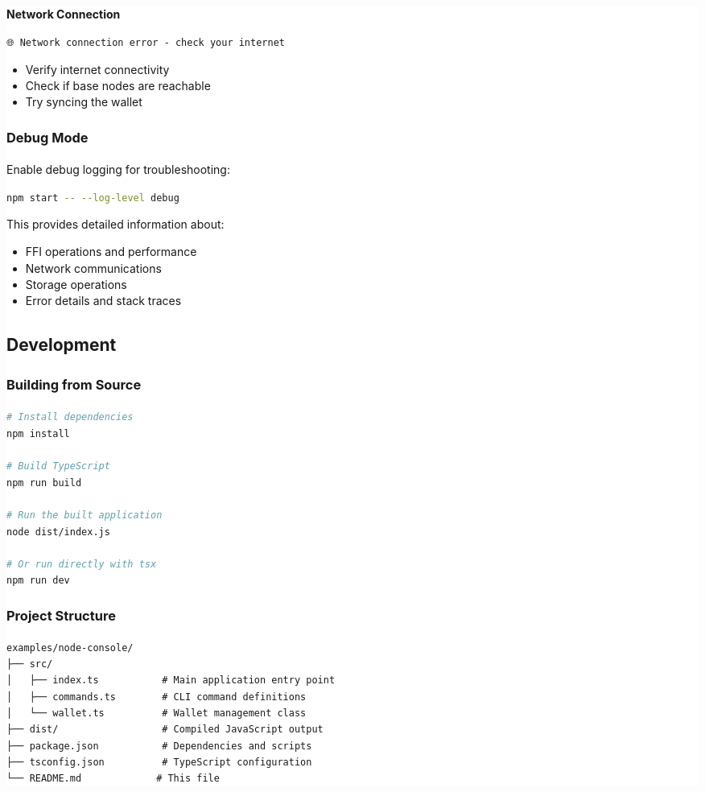 **Network Connection**
```
🌐 Network connection error - check your internet
```
- Verify internet connectivity
- Check if base nodes are reachable
- Try syncing the wallet

### Debug Mode

Enable debug logging for troubleshooting:

```bash
npm start -- --log-level debug
```

This provides detailed information about:
- FFI operations and performance
- Network communications
- Storage operations
- Error details and stack traces

## Development

### Building from Source

```bash
# Install dependencies
npm install

# Build TypeScript
npm run build

# Run the built application
node dist/index.js

# Or run directly with tsx
npm run dev
```

### Project Structure

```
examples/node-console/
├── src/
│   ├── index.ts           # Main application entry point
│   ├── commands.ts        # CLI command definitions
│   └── wallet.ts          # Wallet management class
├── dist/                  # Compiled JavaScript output
├── package.json           # Dependencies and scripts
├── tsconfig.json          # TypeScript configuration
└── README.md             # This file
```
